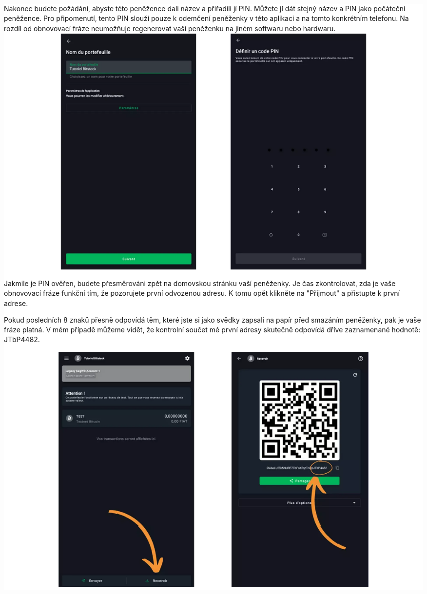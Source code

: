Nakonec budete požádáni, abyste této peněžence dali název a přiřadili jí PIN. Můžete jí dát stejný název a PIN jako počáteční peněžence.
Pro připomenutí, tento PIN slouží pouze k odemčení peněženky v této aplikaci a na tomto konkrétním telefonu. Na rozdíl od obnovovací fráze neumožňuje regenerovat vaši peněženku na jiném softwaru nebo hardwaru.
![image](assets/30.webp)

Jakmile je PIN ověřen, budete přesměrováni zpět na domovskou stránku vaší peněženky. Je čas zkontrolovat, zda je vaše obnovovací fráze funkční tím, že pozorujete první odvozenou adresu. K tomu opět klikněte na "Přijmout" a přistupte k první adrese.

Pokud posledních 8 znaků přesně odpovídá těm, které jste si jako svědky zapsali na papír před smazáním peněženky, pak je vaše fráze platná. V mém případě můžeme vidět, že kontrolní součet mé první adresy skutečně odpovídá dříve zaznamenané hodnotě: JTbP4482.

![image](assets/32.webp)